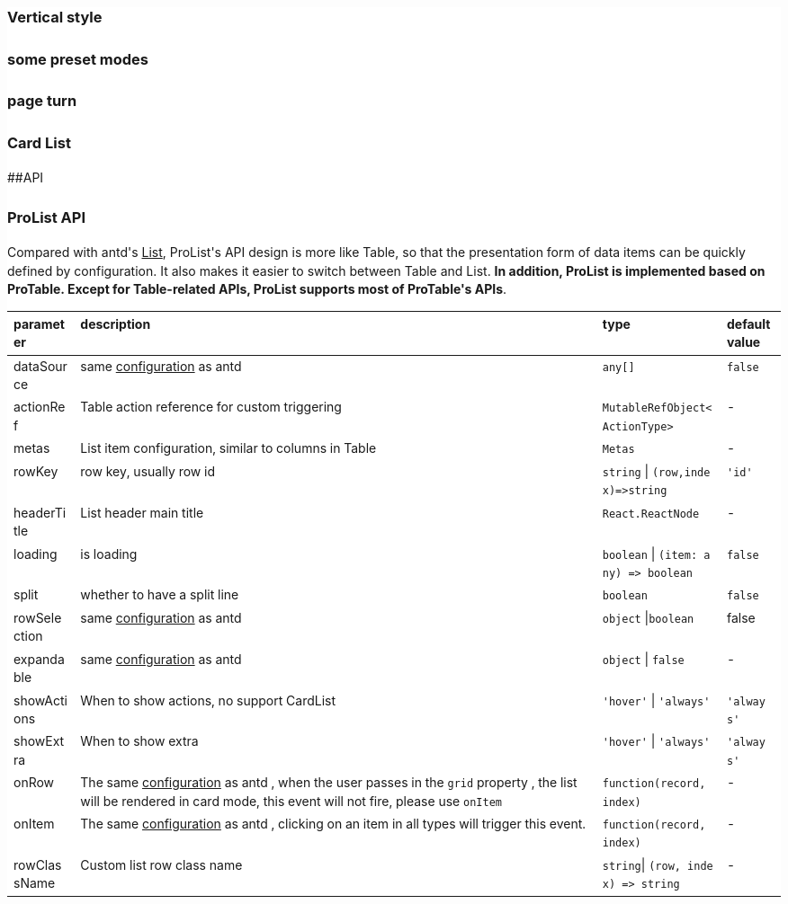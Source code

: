 ### Vertical style

<code src="../demos/layout.tsx"  background="var(--main-bg-color)" oldtitle="vertical style"></code>

### some preset modes

<code src="../demos/special.tsx"  background="var(--main-bg-color)" oldtitle="Some preset modes"></code>

### page turn

<code src="../demos/pagination.tsx"  background="var(--main-bg-color)" oldtitle="Pagination"></code>

### Card List

<code src="../demos/card-list.tsx"  background="var(--main-bg-color)" oldtitle="Card list"></code>

\##API

### ProList API

Compared with antd's [List](https://ant.design/components/list-cn/), ProList's API design is more like Table, so that the presentation form of data items can be quickly defined by configuration. It also makes it easier to switch between Table and List. **In addition, ProList is implemented based on ProTable. Except for Table-related APIs, ProList supports most of ProTable's APIs**.

| parameter        | description                                                                                                                                                                                                                              | type                                  | default value |
| :--------------- | :--------------------------------------------------------------------------------------------------------------------------------------------------------------------------------------------------------------------------------------- | :------------------------------------ | :------------ |
| dataSource       | same [configuration](https://ant.design/components/list-cn/#API) as antd                                                                                                                                                                 | `any[]`                               | `false`       |
| actionRef        | Table action reference for custom triggering                                                                                                                                                                                             | `MutableRefObject<ActionType>`        | -             |
| metas            | List item configuration, similar to columns in Table                                                                                                                                                                                     | `Metas`                               | -             |
| rowKey           | row key, usually row id                                                                                                                                                                                                                  | `string` \| `(row,index)=>string`     | `'id'`        |
| headerTitle      | List header main title                                                                                                                                                                                                                   | `React.ReactNode`                     | -             |
| loading          | is loading                                                                                                                                                                                                                               | `boolean` \| `(item: any) => boolean` | `false`       |
| split            | whether to have a split line                                                                                                                                                                                                             | `boolean`                             | `false`       |
| rowSelection     | same [configuration](https://ant.design/components/table-cn/#rowSelection) as antd                                                                                                                                                       | `object` \|`boolean`                  | false         |
| expandable       | same [configuration](https://ant.design/components/table-cn/#expandable) as antd                                                                                                                                                         | `object` \| `false`                   | -             |
| showActions      | When to show actions, no support CardList                                                                                                                                                                                                | `'hover'` \| `'always'`               | `'always'`    |
| showExtra        | When to show extra                                                                                                                                                                                                                       | `'hover'` \| `'always'`               | `'always'`    |
| onRow            | The same [configuration](https://ant.design/components/table-cn/#onRow-%E7%94%A8%E6%B3%95) as antd , when the user passes in the `grid` property , the list will be rendered in card mode, this event will not fire, please use `onItem` | `function(record, index)`             | -             |
| onItem           | The same [configuration](https://ant.design/components/table-cn/#onRow-%E7%94%A8%E6%B3%95) as antd , clicking on an item in all types will trigger this event.                                                                           | `function(record, index)`             | -             |
| rowClassName     | Custom list row class name                                                                                                                                                                                                               | `string`\| `(row, index) => string`   | -             |